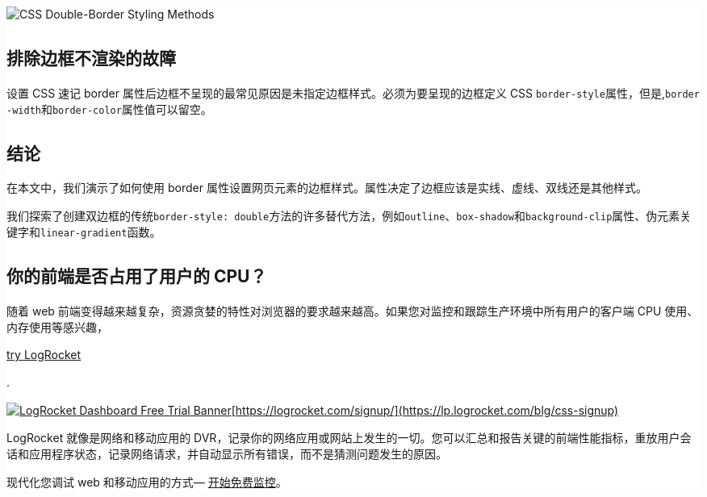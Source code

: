 ![CSS Double-Border Styling Methods](img/81d19c97ff3ad5fee52213a26232480a.png)

## 排除边框不渲染的故障

设置 CSS 速记 border 属性后边框不呈现的最常见原因是未指定边框样式。必须为要呈现的边框定义 CSS `border-style`属性，但是,`border-width`和`border-color`属性值可以留空。

## 结论

在本文中，我们演示了如何使用 border 属性设置网页元素的边框样式。属性决定了边框应该是实线、虚线、双线还是其他样式。

我们探索了创建双边框的传统`border-style: double`方法的许多替代方法，例如`outline`、`box-shadow`和`background-clip`属性、伪元素关键字和`linear-gradient`函数。

## 你的前端是否占用了用户的 CPU？

随着 web 前端变得越来越复杂，资源贪婪的特性对浏览器的要求越来越高。如果您对监控和跟踪生产环境中所有用户的客户端 CPU 使用、内存使用等感兴趣，

[try LogRocket](https://lp.logrocket.com/blg/css-signup)

.

[![LogRocket Dashboard Free Trial Banner](img/dacb06c713aec161ffeaffae5bd048cd.png)](https://lp.logrocket.com/blg/css-signup)[https://logrocket.com/signup/](https://lp.logrocket.com/blg/css-signup)

LogRocket 就像是网络和移动应用的 DVR，记录你的网络应用或网站上发生的一切。您可以汇总和报告关键的前端性能指标，重放用户会话和应用程序状态，记录网络请求，并自动显示所有错误，而不是猜测问题发生的原因。

现代化您调试 web 和移动应用的方式— [开始免费监控](https://lp.logrocket.com/blg/css-signup)。